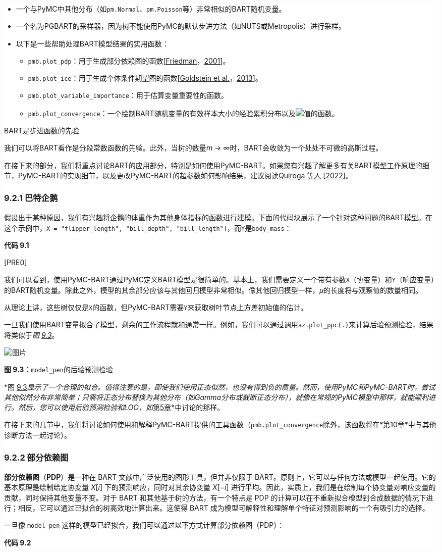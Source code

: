 +   一个与PyMC中其他分布（如`pm.Normal`、`pm.Poisson`等）非常相似的BART随机变量。

+   一个名为PGBART的采样器，因为树不能使用PyMC的默认步进方法（如NUTS或Metropolis）进行采样。

+   以下是一些帮助处理BART模型结果的实用函数：

    +   `pmb.plot_pdp`：用于生成部分依赖图的函数[[Friedman](Bibliography.xhtml#Xfriedman2001)，[2001](Bibliography.xhtml#Xfriedman2001)]。

    +   `pmb.plot_ice`：用于生成个体条件期望图的函数[[Goldstein et al.](Bibliography.xhtml#XGoldstein2013PeekingIT)，[2013](Bibliography.xhtml#XGoldstein2013PeekingIT)]。

    +   `pmb.plot_variable_importance`：用于估算变量重要性的函数。

    +   `pmb.plot_convergence`：一个绘制BART随机变量的有效样本大小的经验累积分布以及![](img/hat_R.png)值的函数。

BART是步进函数的先验

我们可以将BART看作是分段常数函数的先验。此外，当树的数量*m* → ∞时，BART会收敛为一个处处不可微的高斯过程。

在接下来的部分，我们将重点讨论BART的应用部分，特别是如何使用PyMC-BART。如果您有兴趣了解更多有关BART模型工作原理的细节，PyMC-BART的实现细节，以及更改PyMC-BART的超参数如何影响结果，建议阅读[Quiroga 等人](Bibliography.xhtml#Xquiroga2022) [[2022](Bibliography.xhtml#Xquiroga2022)]。

### 9.2.1 巴特企鹅

假设出于某种原因，我们有兴趣将企鹅的体重作为其他身体指标的函数进行建模。下面的代码块展示了一个针对这种问题的BART模型。在这个示例中，`X = "flipper_length", "bill_depth", "bill_length"]`，而`Y`是`body_mass`：

**代码 9.1**

[PRE0]

我们可以看到，使用PyMC-BART通过PyMC定义BART模型是很简单的。基本上，我们需要定义一个带有参数`X`（协变量）和`Y`（响应变量）的BART随机变量。除此之外，模型的其余部分应该与其他回归模型非常相似。像其他回归模型一样，*μ*的长度将与观察值的数量相同。

从理论上讲，这些树仅仅是`X`的函数，但PyMC-BART需要`Y`来获取树叶节点上方差初始值的估计。

一旦我们使用BART变量拟合了模型，剩余的工作流程就和通常一样。例如，我们可以通过调用`az.plot_ppc(.)`来计算后验预测检验，结果将类似于*图 [9.3](#x1-179011r3)*。

![图片](img/file242.png)

**图 9.3**：`model_pen`的后验预测检验

*图 [9.3](#x1-179011r3)*显示了一个合理的拟合。值得注意的是，即使我们使用正态似然，也没有得到负的质量。然而，使用PyMC和PyMC-BART时，尝试其他似然分布非常简单；只需将正态分布替换为其他分布（如Gamma分布或截断正态分布），就像在常规的PyMC模型中那样，就能顺利进行。然后，您可以使用后验预测检验和LOO，如*第[5章](CH05.xhtml#x1-950005)*中讨论的那样。

在接下来的几节中，我们将讨论如何使用和解释PyMC-BART提供的工具函数（`pmb.plot_convergence`除外，该函数将在*第[10章](CH10.xhtml#x1-18900010)*中与其他诊断方法一起讨论）。

### 9.2.2 部分依赖图

**部分依赖图**（**PDP**）是一种在 BART 文献中广泛使用的图形工具，但并非仅限于 BART。原则上，它可以与任何方法或模型一起使用。它的基本原理是绘制给定协变量 *X*[*i*] 下的预测响应，同时对其余协变量 *X*[−*i*] 进行平均。因此，实质上，我们是在绘制每个协变量对响应变量的贡献，同时保持其他变量不变。对于 BART 和其他基于树的方法，有一个特点是 PDP 的计算可以在不重新拟合模型到合成数据的情况下进行；相反，它可以通过已拟合的树高效地计算出来。这使得 BART 成为模型可解释性和理解单个特征对预测影响的一个有吸引力的选择。

一旦像 `model_pen` 这样的模型已经拟合，我们可以通过以下方式计算部分依赖图（PDP）：

**代码 9.2**
